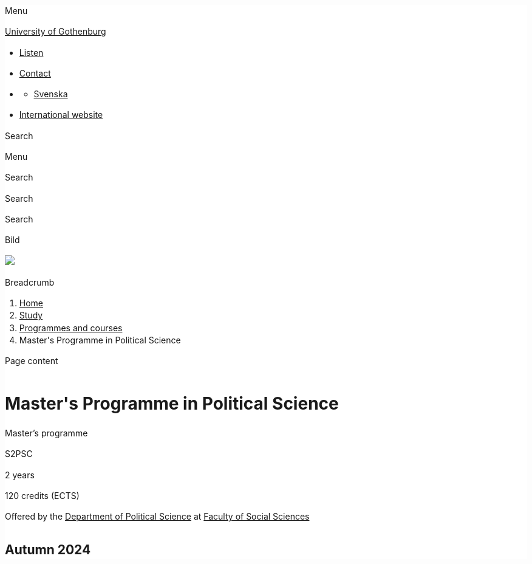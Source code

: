Menu

[University of Gothenburg](/en)

- [Listen](//app-eu.readspeaker.com/cgi-bin/rsent?customerid=9467&lang=en_uk&readclass=region--content&url=https%3A%2F%2Fwww.gu.se%2Fen%2Fstudy-gothenburg%2Fmasters-programme-in-political-science-s2psc "Listen with ReadSpeaker")

- [Contact](/en/contact)

- - [Svenska](/studera/hitta-utbildning/masterprogrammet-i-statsvetenskap-s2psc)
- [International website](/en/study-gothenburg/masters-programme-in-political-science-s2psc)

Search


Menu


Search


Search

Search

Bild

![](/sites/default/files/styles/100_10_3_xmedium_1x/public/kop_assets/beba7f6b32d92a5e960fa64c570617215f274b5d.jpg?h=c06020b5&itok=qhtYD7ta)

Breadcrumb

1. [Home](/en)
2. [Study](/en/study-in-gothenburg)
3. [Programmes and courses](/en/study-in-gothenburg/study-options)
4. Master's Programme in Political Science


Page content

# Master's Programme in Political Science

Master’s programme


S2PSC


2 years



120 credits (ECTS)



Offered by the
[Department of Political Science](https://www.gu.se/en/political-science)
at
[Faculty of Social Sciences](https://www.gu.se/en/social-sciences)

## Autumn 2024
